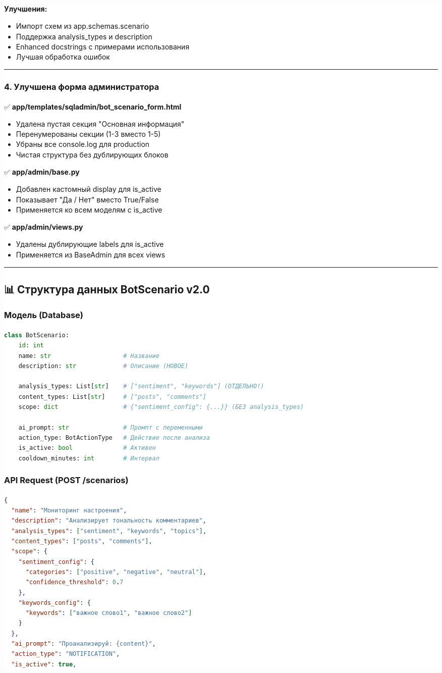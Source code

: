 **Улучшения:**
- Импорт схем из app.schemas.scenario
- Поддержка analysis_types и description
- Enhanced docstrings с примерами использования
- Лучшая обработка ошибок

---

### 4. Улучшена форма администратора

✅ **app/templates/sqladmin/bot_scenario_form.html**
- Удалена пустая секция "Основная информация"
- Перенумерованы секции (1-3 вместо 1-5)
- Убраны все console.log для production
- Чистая структура без дублирующих блоков

✅ **app/admin/base.py**
- Добавлен кастомный display для is_active
- Показывает "Да / Нет" вместо True/False
- Применяется ко всем моделям с is_active

✅ **app/admin/views.py**
- Удалены дублирующие labels для is_active
- Применяется из BaseAdmin для всех views

---

## 📊 Структура данных BotScenario v2.0

### Модель (Database)
```python
class BotScenario:
    id: int
    name: str                    # Название
    description: str             # Описание (НОВОЕ)
    
    analysis_types: List[str]    # ["sentiment", "keywords"] (ОТДЕЛЬНО!)
    content_types: List[str]     # ["posts", "comments"]
    scope: dict                  # {"sentiment_config": {...}} (БЕЗ analysis_types)
    
    ai_prompt: str               # Промпт с переменными
    action_type: BotActionType   # Действие после анализа
    is_active: bool              # Активен
    cooldown_minutes: int        # Интервал
```

### API Request (POST /scenarios)
```json
{
  "name": "Мониторинг настроения",
  "description": "Анализирует тональность комментариев",
  "analysis_types": ["sentiment", "keywords", "topics"],
  "content_types": ["posts", "comments"],
  "scope": {
    "sentiment_config": {
      "categories": ["positive", "negative", "neutral"],
      "confidence_threshold": 0.7
    },
    "keywords_config": {
      "keywords": ["важное слово1", "важное слово2"]
    }
  },
  "ai_prompt": "Проанализируй: {content}",
  "action_type": "NOTIFICATION",
  "is_active": true,
```